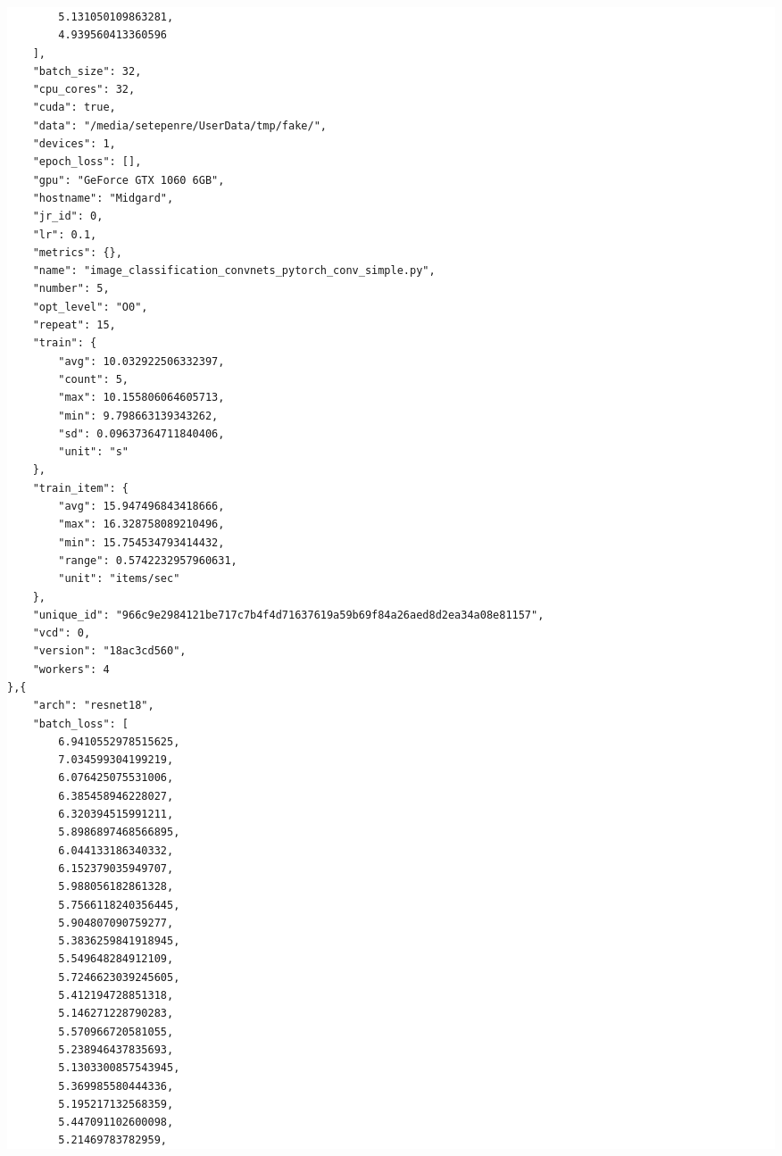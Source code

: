 ```
        5.131050109863281,
        4.939560413360596
    ],
    "batch_size": 32,
    "cpu_cores": 32,
    "cuda": true,
    "data": "/media/setepenre/UserData/tmp/fake/",
    "devices": 1,
    "epoch_loss": [],
    "gpu": "GeForce GTX 1060 6GB",
    "hostname": "Midgard",
    "jr_id": 0,
    "lr": 0.1,
    "metrics": {},
    "name": "image_classification_convnets_pytorch_conv_simple.py",
    "number": 5,
    "opt_level": "O0",
    "repeat": 15,
    "train": {
        "avg": 10.032922506332397,
        "count": 5,
        "max": 10.155806064605713,
        "min": 9.798663139343262,
        "sd": 0.09637364711840406,
        "unit": "s"
    },
    "train_item": {
        "avg": 15.947496843418666,
        "max": 16.328758089210496,
        "min": 15.754534793414432,
        "range": 0.5742232957960631,
        "unit": "items/sec"
    },
    "unique_id": "966c9e2984121be717c7b4f4d71637619a59b69f84a26aed8d2ea34a08e81157",
    "vcd": 0,
    "version": "18ac3cd560",
    "workers": 4
},{
    "arch": "resnet18",
    "batch_loss": [
        6.9410552978515625,
        7.034599304199219,
        6.076425075531006,
        6.385458946228027,
        6.320394515991211,
        5.8986897468566895,
        6.044133186340332,
        6.152379035949707,
        5.988056182861328,
        5.7566118240356445,
        5.904807090759277,
        5.3836259841918945,
        5.549648284912109,
        5.7246623039245605,
        5.412194728851318,
        5.146271228790283,
        5.570966720581055,
        5.238946437835693,
        5.1303300857543945,
        5.369985580444336,
        5.195217132568359,
        5.447091102600098,
        5.21469783782959,
```